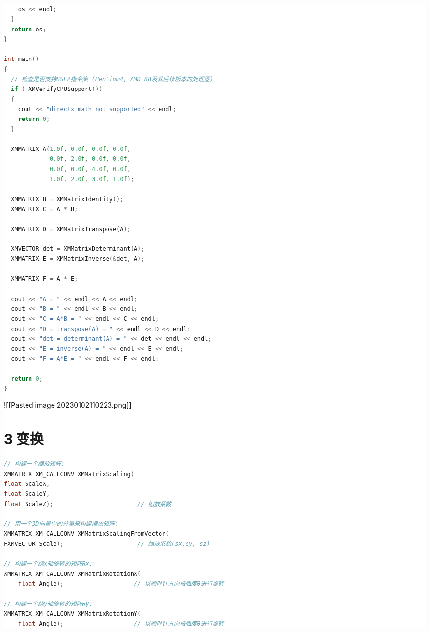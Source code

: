 ```c++ nums
    os << endl;
  }
  return os;
}

int main()
{
  // 检查是否支持SSE2指令集 (Pentium4, AMD K8及其后续版本的处理器)
  if (!XMVerifyCPUSupport())
  {
    cout << "directx math not supported" << endl;
    return 0;
  }

  XMMATRIX A(1.0f, 0.0f, 0.0f, 0.0f,
             0.0f, 2.0f, 0.0f, 0.0f,
             0.0f, 0.0f, 4.0f, 0.0f,
             1.0f, 2.0f, 3.0f, 1.0f);

  XMMATRIX B = XMMatrixIdentity();
  XMMATRIX C = A * B;

  XMMATRIX D = XMMatrixTranspose(A);

  XMVECTOR det = XMMatrixDeterminant(A);
  XMMATRIX E = XMMatrixInverse(&det, A);

  XMMATRIX F = A * E;

  cout << "A = " << endl << A << endl;
  cout << "B = " << endl << B << endl;
  cout << "C = A*B = " << endl << C << endl;
  cout << "D = transpose(A) = " << endl << D << endl;
  cout << "det = determinant(A) = " << det << endl << endl;
  cout << "E = inverse(A) = " << endl << E << endl;
  cout << "F = A*E = " << endl << F << endl;

  return 0;
}
```
![[Pasted image 20230102110223.png]]
# 3 变换
```c++ nums
// 构建一个缩放矩阵:
XMMATRIX XM_CALLCONV XMMatrixScaling(
float ScaleX, 
float ScaleY, 
float ScaleZ);                        // 缩放系数

// 用一个3D向量中的分量来构建缩放矩阵:
XMMATRIX XM_CALLCONV XMMatrixScalingFromVector(
FXMVECTOR Scale);                     // 缩放系数(sx,sy, sz)

// 构建一个绕x轴旋转的矩阵Rx:
XMMATRIX XM_CALLCONV XMMatrixRotationX(
    float Angle);                    // 以顺时针方向按弧度θ进行旋转

// 构建一个绕y轴旋转的矩阵Ry:
XMMATRIX XM_CALLCONV XMMatrixRotationY(
    float Angle);                    // 以顺时针方向按弧度θ进行旋转

```